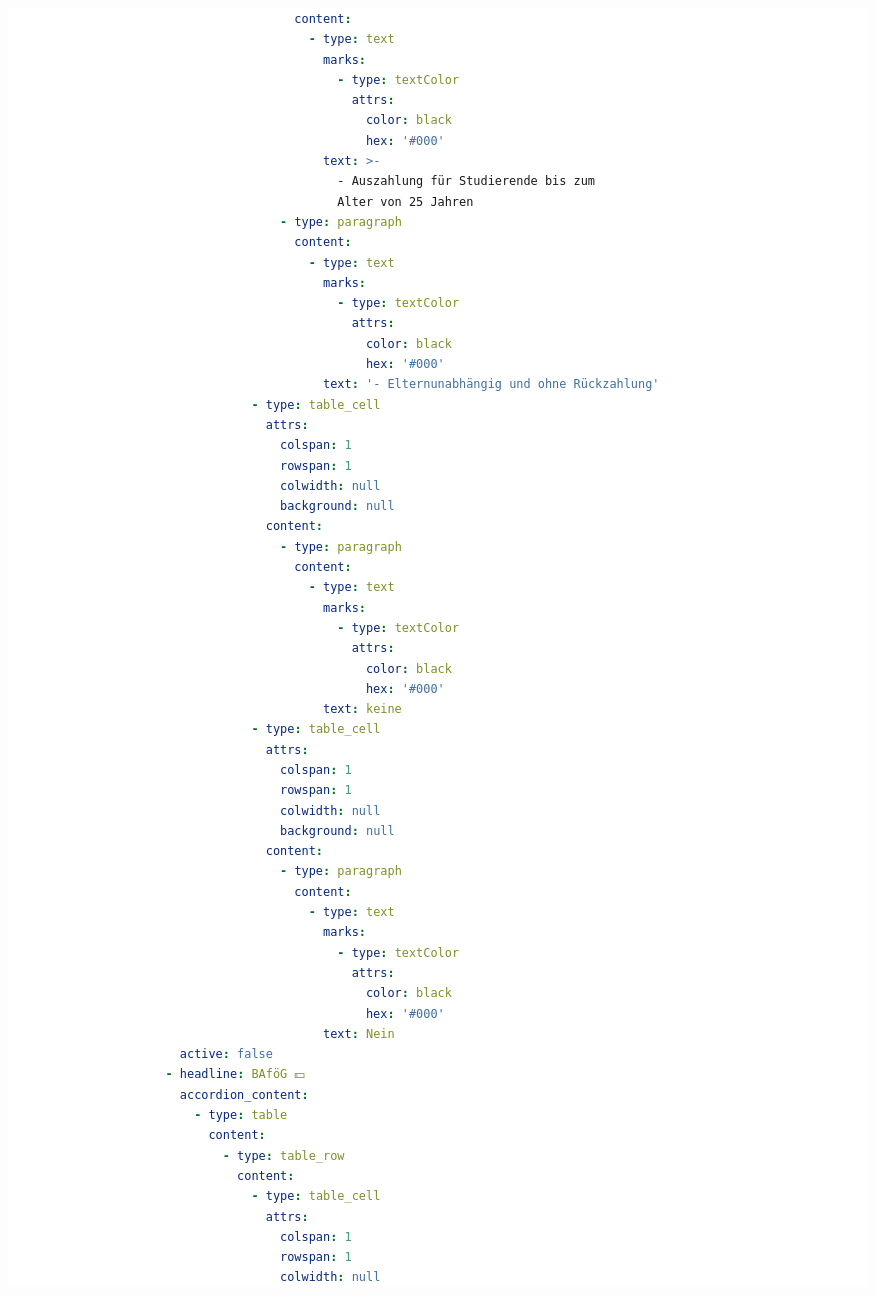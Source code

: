 ```yaml
                                        content:
                                          - type: text
                                            marks:
                                              - type: textColor
                                                attrs:
                                                  color: black
                                                  hex: '#000'
                                            text: >-
                                              - Auszahlung für Studierende bis zum
                                              Alter von 25 Jahren
                                      - type: paragraph
                                        content:
                                          - type: text
                                            marks:
                                              - type: textColor
                                                attrs:
                                                  color: black
                                                  hex: '#000'
                                            text: '- Elternunabhängig und ohne Rückzahlung'
                                  - type: table_cell
                                    attrs:
                                      colspan: 1
                                      rowspan: 1
                                      colwidth: null
                                      background: null
                                    content:
                                      - type: paragraph
                                        content:
                                          - type: text
                                            marks:
                                              - type: textColor
                                                attrs:
                                                  color: black
                                                  hex: '#000'
                                            text: keine
                                  - type: table_cell
                                    attrs:
                                      colspan: 1
                                      rowspan: 1
                                      colwidth: null
                                      background: null
                                    content:
                                      - type: paragraph
                                        content:
                                          - type: text
                                            marks:
                                              - type: textColor
                                                attrs:
                                                  color: black
                                                  hex: '#000'
                                            text: Nein
                        active: false
                      - headline: BAföG 💵
                        accordion_content:
                          - type: table
                            content:
                              - type: table_row
                                content:
                                  - type: table_cell
                                    attrs:
                                      colspan: 1
                                      rowspan: 1
                                      colwidth: null
```